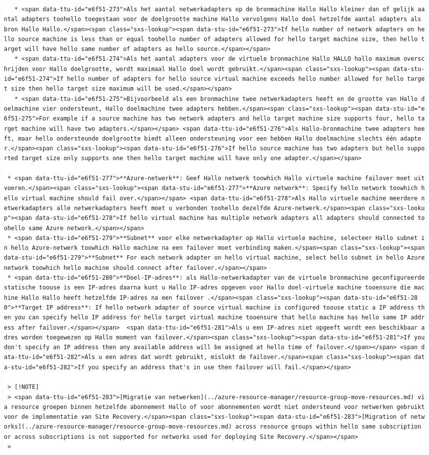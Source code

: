        * <span data-ttu-id="e6f51-273">Als het aantal netwerkadapters op de bronmachine Hallo Hallo kleiner dan of gelijk aantal adapters toohello toegestaan voor de doelgrootte machine Hallo vervolgens Hallo doel hetzelfde aantal adapters als bron Hallo Hallo.</span><span class="sxs-lookup"><span data-stu-id="e6f51-273">If hello number of network adapters on hello source machine is less than or equal toohello number of adapters allowed for hello target machine size, then hello target will have hello same number of adapters as hello source.</span></span>
       * <span data-ttu-id="e6f51-274">Als het aantal adapters voor de virtuele bronmachine Hallo HALLO hallo maximum overschrijden voor Hallo doelgrootte, wordt maximaal Hallo doel wordt gebruikt.</span><span class="sxs-lookup"><span data-stu-id="e6f51-274">If hello number of adapters for hello source virtual machine exceeds hello number allowed for hello target size then hello target size maximum will be used.</span></span>
       * <span data-ttu-id="e6f51-275">Bijvoorbeeld als een bronmachine twee netwerkadapters heeft en de grootte van Hallo doelmachine vier ondersteunt, Hallo doelmachine twee adapters hebben.</span><span class="sxs-lookup"><span data-stu-id="e6f51-275">For example if a source machine has two network adapters and hello target machine size supports four, hello target machine will have two adapters.</span></span> <span data-ttu-id="e6f51-276">Als Hallo-bronmachine twee adapters heeft, maar hello ondersteunde doelgrootte biedt alleen ondersteuning voor een hebben Hallo doelmachine slechts één adapter.</span><span class="sxs-lookup"><span data-stu-id="e6f51-276">If hello source machine has two adapters but hello supported target size only supports one then hello target machine will have only one adapter.</span></span>

     * <span data-ttu-id="e6f51-277">**Azure-netwerk**: Geef Hallo netwerk toowhich Hallo virtuele machine failover moet uitvoeren.</span><span class="sxs-lookup"><span data-stu-id="e6f51-277">**Azure network**: Specify hello network toowhich hello virtual machine should fail over.</span></span> <span data-ttu-id="e6f51-278">Als Hallo virtuele machine meerdere netwerkadapters alle netwerkadapters heeft moet u verbonden toohello dezelfde Azure-netwerk.</span><span class="sxs-lookup"><span data-stu-id="e6f51-278">If hello virtual machine has multiple network adapters all adapters should connected toohello same Azure network.</span></span>
     * <span data-ttu-id="e6f51-279">**Subnet** voor elke netwerkadapter op Hallo virtuele machine, selecteer Hallo subnet in hello Azure-netwerk toowhich Hallo machine na een failover moet verbinding maken.</span><span class="sxs-lookup"><span data-stu-id="e6f51-279">**Subnet** For each network adapter on hello virtual machine, select hello subnet in hello Azure network toowhich hello machine should connect after failover.</span></span>
     * <span data-ttu-id="e6f51-280">**Doel-IP-adres**: als Hallo-netwerkadapter van de virtuele bronmachine geconfigureerde statische toouse is een IP-adres daarna kunt u Hallo IP-adres opgeven voor Hallo doel-virtuele machine tooensure die machine Hallo Hallo heeft hetzelfde IP-adres na een failover .</span><span class="sxs-lookup"><span data-stu-id="e6f51-280">**Target IP address**: If hello network adapter of source virtual machine is configured toouse static a IP address then you can specify hello IP address for hello target virtual machine tooensure that hello machine has hello same IP address after failover.</span></span>  <span data-ttu-id="e6f51-281">Als u een IP-adres niet opgeeft wordt een beschikbaar adres worden toegewezen op Hallo moment van failover.</span><span class="sxs-lookup"><span data-stu-id="e6f51-281">If you don't specify an IP address then any available address will be assigned at hello time of failover.</span></span> <span data-ttu-id="e6f51-282">Als u een adres dat wordt gebruikt, mislukt de failover.</span><span class="sxs-lookup"><span data-stu-id="e6f51-282">If you specify an address that's in use then failover will fail.</span></span>

     > [!NOTE]
     > <span data-ttu-id="e6f51-283">[Migratie van netwerken](../azure-resource-manager/resource-group-move-resources.md) via resource groepen binnen hetzelfde abonnement Hallo of voor abonnementen wordt niet ondersteund voor netwerken gebruikt voor de implementatie van Site Recovery.</span><span class="sxs-lookup"><span data-stu-id="e6f51-283">[Migration of networks](../azure-resource-manager/resource-group-move-resources.md) across resource groups within hello same subscription or across subscriptions is not supported for networks used for deploying Site Recovery.</span></span>
     >
